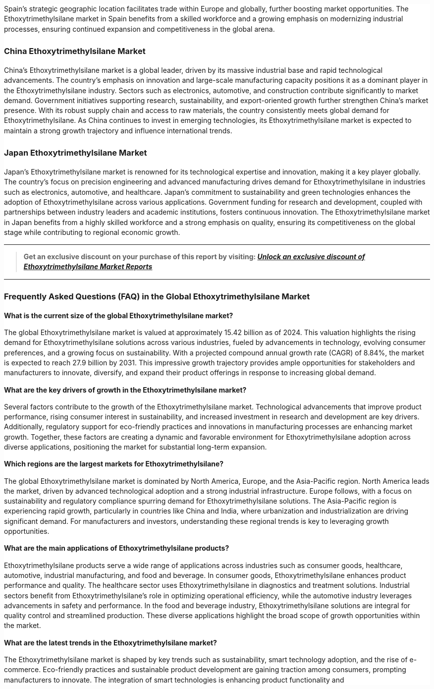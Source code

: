 Spain&rsquo;s strategic geographic location facilitates trade within Europe and globally, further boosting market opportunities. The Ethoxytrimethylsilane market in Spain benefits from a skilled workforce and a growing emphasis on modernizing industrial processes, ensuring continued expansion and competitiveness in the global arena.</p><h3>China Ethoxytrimethylsilane Market</h3><p>China&rsquo;s Ethoxytrimethylsilane market is a global leader, driven by its massive industrial base and rapid technological advancements. The country&rsquo;s emphasis on innovation and large-scale manufacturing capacity positions it as a dominant player in the Ethoxytrimethylsilane industry. Sectors such as electronics, automotive, and construction contribute significantly to market demand. Government initiatives supporting research, sustainability, and export-oriented growth further strengthen China&rsquo;s market presence. With its robust supply chain and access to raw materials, the country consistently meets global demand for Ethoxytrimethylsilane. As China continues to invest in emerging technologies, its Ethoxytrimethylsilane market is expected to maintain a strong growth trajectory and influence international trends.</p><h3>Japan Ethoxytrimethylsilane Market</h3><p>Japan&rsquo;s Ethoxytrimethylsilane market is renowned for its technological expertise and innovation, making it a key player globally. The country&rsquo;s focus on precision engineering and advanced manufacturing drives demand for Ethoxytrimethylsilane in industries such as electronics, automotive, and healthcare. Japan&rsquo;s commitment to sustainability and green technologies enhances the adoption of Ethoxytrimethylsilane across various applications. Government funding for research and development, coupled with partnerships between industry leaders and academic institutions, fosters continuous innovation. The Ethoxytrimethylsilane market in Japan benefits from a highly skilled workforce and a strong emphasis on quality, ensuring its competitiveness on the global stage while contributing to regional economic growth.</p><hr /><blockquote><p><strong>Get an exclusive discount on your purchase of this report by visiting: <em><a href="://marketresearchpulse.com/ask-for-discount/130704?utm_source=Github&amp;utm_medium=029">Unlock an exclusive discount of Ethoxytrimethylsilane Market Reports</a></em>&nbsp;</strong></p></blockquote><hr /><h3>Frequently Asked Questions (FAQ) in the Global Ethoxytrimethylsilane Market</h3><p><strong>What is the current size of the global Ethoxytrimethylsilane market?</strong></p><p>The global Ethoxytrimethylsilane market is valued at approximately 15.42 billion as of 2024. This valuation highlights the rising demand for Ethoxytrimethylsilane solutions across various industries, fueled by advancements in technology, evolving consumer preferences, and a growing focus on sustainability. With a projected compound annual growth rate (CAGR) of 8.84%, the market is expected to reach 27.9 billion by 2031. This impressive growth trajectory provides ample opportunities for stakeholders and manufacturers to innovate, diversify, and expand their product offerings in response to increasing global demand.</p><p><strong>What are the key drivers of growth in the Ethoxytrimethylsilane market?</strong></p><p>Several factors contribute to the growth of the Ethoxytrimethylsilane market. Technological advancements that improve product performance, rising consumer interest in sustainability, and increased investment in research and development are key drivers. Additionally, regulatory support for eco-friendly practices and innovations in manufacturing processes are enhancing market growth. Together, these factors are creating a dynamic and favorable environment for Ethoxytrimethylsilane adoption across diverse applications, positioning the market for substantial long-term expansion.</p><p><strong>Which regions are the largest markets for Ethoxytrimethylsilane?</strong></p><p>The global Ethoxytrimethylsilane market is dominated by North America, Europe, and the Asia-Pacific region. North America leads the market, driven by advanced technological adoption and a strong industrial infrastructure. Europe follows, with a focus on sustainability and regulatory compliance spurring demand for Ethoxytrimethylsilane solutions. The Asia-Pacific region is experiencing rapid growth, particularly in countries like China and India, where urbanization and industrialization are driving significant demand. For manufacturers and investors, understanding these regional trends is key to leveraging growth opportunities.</p><p><strong>What are the main applications of Ethoxytrimethylsilane products?</strong></p><p>Ethoxytrimethylsilane products serve a wide range of applications across industries such as consumer goods, healthcare, automotive, industrial manufacturing, and food and beverage. In consumer goods, Ethoxytrimethylsilane enhances product performance and quality. The healthcare sector uses Ethoxytrimethylsilane in diagnostics and treatment solutions. Industrial sectors benefit from Ethoxytrimethylsilane&rsquo;s role in optimizing operational efficiency, while the automotive industry leverages advancements in safety and performance. In the food and beverage industry, Ethoxytrimethylsilane solutions are integral for quality control and streamlined production. These diverse applications highlight the broad scope of growth opportunities within the market.</p><p><strong>What are the latest trends in the Ethoxytrimethylsilane market?</strong></p><p>The Ethoxytrimethylsilane market is shaped by key trends such as sustainability, smart technology adoption, and the rise of e-commerce. Eco-friendly practices and sustainable product development are gaining traction among consumers, prompting manufacturers to innovate. The integration of smart technologies is enhancing product functionality and